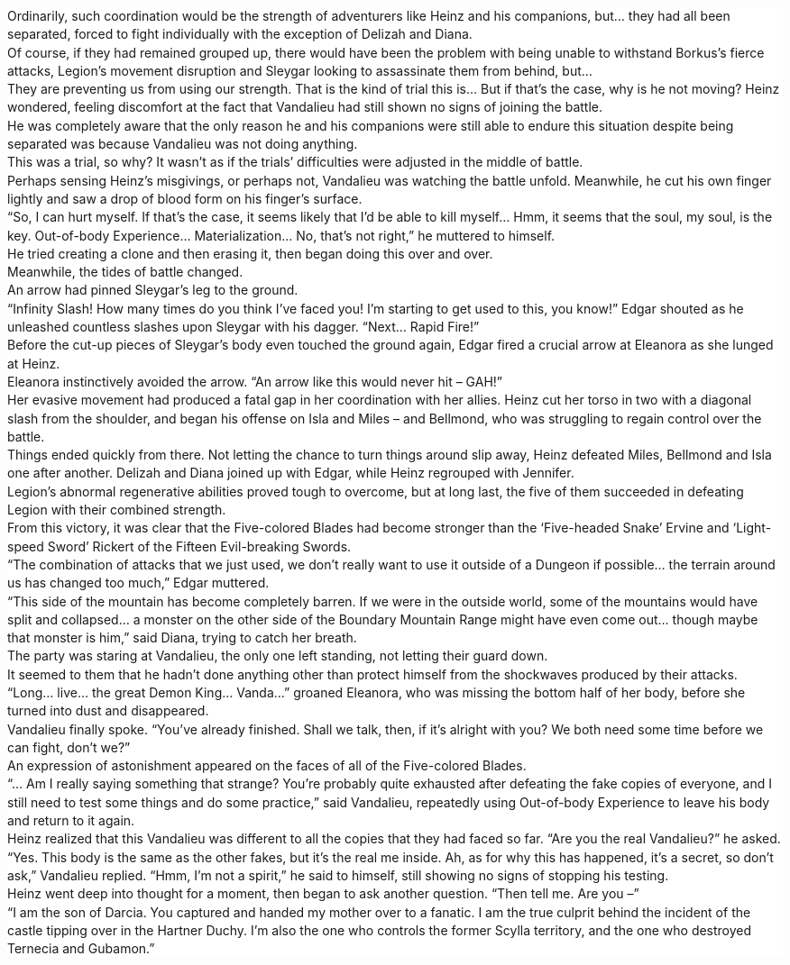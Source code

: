 Ordinarily, such coordination would be the strength of adventurers like Heinz and his companions, but… they had all been separated, forced to fight individually with the exception of Delizah and Diana.<br/>
Of course, if they had remained grouped up, there would have been the problem with being unable to withstand Borkus’s fierce attacks, Legion’s movement disruption and Sleygar looking to assassinate them from behind, but…<br/>
They are preventing us from using our strength. That is the kind of trial this is… But if that’s the case, why is he not moving? Heinz wondered, feeling discomfort at the fact that Vandalieu had still shown no signs of joining the battle.<br/>
He was completely aware that the only reason he and his companions were still able to endure this situation despite being separated was because Vandalieu was not doing anything.<br/>
This was a trial, so why? It wasn’t as if the trials’ difficulties were adjusted in the middle of battle.<br/>
Perhaps sensing Heinz’s misgivings, or perhaps not, Vandalieu was watching the battle unfold. Meanwhile, he cut his own finger lightly and saw a drop of blood form on his finger’s surface.<br/>
“So, I can hurt myself. If that’s the case, it seems likely that I’d be able to kill myself… Hmm, it seems that the soul, my soul, is the key. Out-of-body Experience… Materialization… No, that’s not right,” he muttered to himself.<br/>
He tried creating a clone and then erasing it, then began doing this over and over.<br/>
Meanwhile, the tides of battle changed.<br/>
An arrow had pinned Sleygar’s leg to the ground.<br/>
“Infinity Slash! How many times do you think I’ve faced you! I’m starting to get used to this, you know!” Edgar shouted as he unleashed countless slashes upon Sleygar with his dagger. “Next… Rapid Fire!”<br/>
Before the cut-up pieces of Sleygar’s body even touched the ground again, Edgar fired a crucial arrow at Eleanora as she lunged at Heinz.<br/>
Eleanora instinctively avoided the arrow. “An arrow like this would never hit – GAH!”<br/>
Her evasive movement had produced a fatal gap in her coordination with her allies. Heinz cut her torso in two with a diagonal slash from the shoulder, and began his offense on Isla and Miles – and Bellmond, who was struggling to regain control over the battle.<br/>
Things ended quickly from there. Not letting the chance to turn things around slip away, Heinz defeated Miles, Bellmond and Isla one after another. Delizah and Diana joined up with Edgar, while Heinz regrouped with Jennifer.<br/>
Legion’s abnormal regenerative abilities proved tough to overcome, but at long last, the five of them succeeded in defeating Legion with their combined strength.<br/>
From this victory, it was clear that the Five-colored Blades had become stronger than the ‘Five-headed Snake’ Ervine and ‘Light-speed Sword’ Rickert of the Fifteen Evil-breaking Swords.<br/>
“The combination of attacks that we just used, we don’t really want to use it outside of a Dungeon if possible… the terrain around us has changed too much,” Edgar muttered.<br/>
“This side of the mountain has become completely barren. If we were in the outside world, some of the mountains would have split and collapsed… a monster on the other side of the Boundary Mountain Range might have even come out… though maybe that monster is him,” said Diana, trying to catch her breath.<br/>
The party was staring at Vandalieu, the only one left standing, not letting their guard down.<br/>
It seemed to them that he hadn’t done anything other than protect himself from the shockwaves produced by their attacks.<br/>
“Long… live… the great Demon King… Vanda…” groaned Eleanora, who was missing the bottom half of her body, before she turned into dust and disappeared.<br/>
Vandalieu finally spoke. “You’ve already finished. Shall we talk, then, if it’s alright with you? We both need some time before we can fight, don’t we?”<br/>
An expression of astonishment appeared on the faces of all of the Five-colored Blades.<br/>
“… Am I really saying something that strange? You’re probably quite exhausted after defeating the fake copies of everyone, and I still need to test some things and do some practice,” said Vandalieu, repeatedly using Out-of-body Experience to leave his body and return to it again.<br/>
Heinz realized that this Vandalieu was different to all the copies that they had faced so far. “Are you the real Vandalieu?” he asked.<br/>
“Yes. This body is the same as the other fakes, but it’s the real me inside. Ah, as for why this has happened, it’s a secret, so don’t ask,” Vandalieu replied. “Hmm, I’m not a spirit,” he said to himself, still showing no signs of stopping his testing.<br/>
Heinz went deep into thought for a moment, then began to ask another question. “Then tell me. Are you –”<br/>
“I am the son of Darcia. You captured and handed my mother over to a fanatic. I am the true culprit behind the incident of the castle tipping over in the Hartner Duchy. I’m also the one who controls the former Scylla territory, and the one who destroyed Ternecia and Gubamon.”<br/>